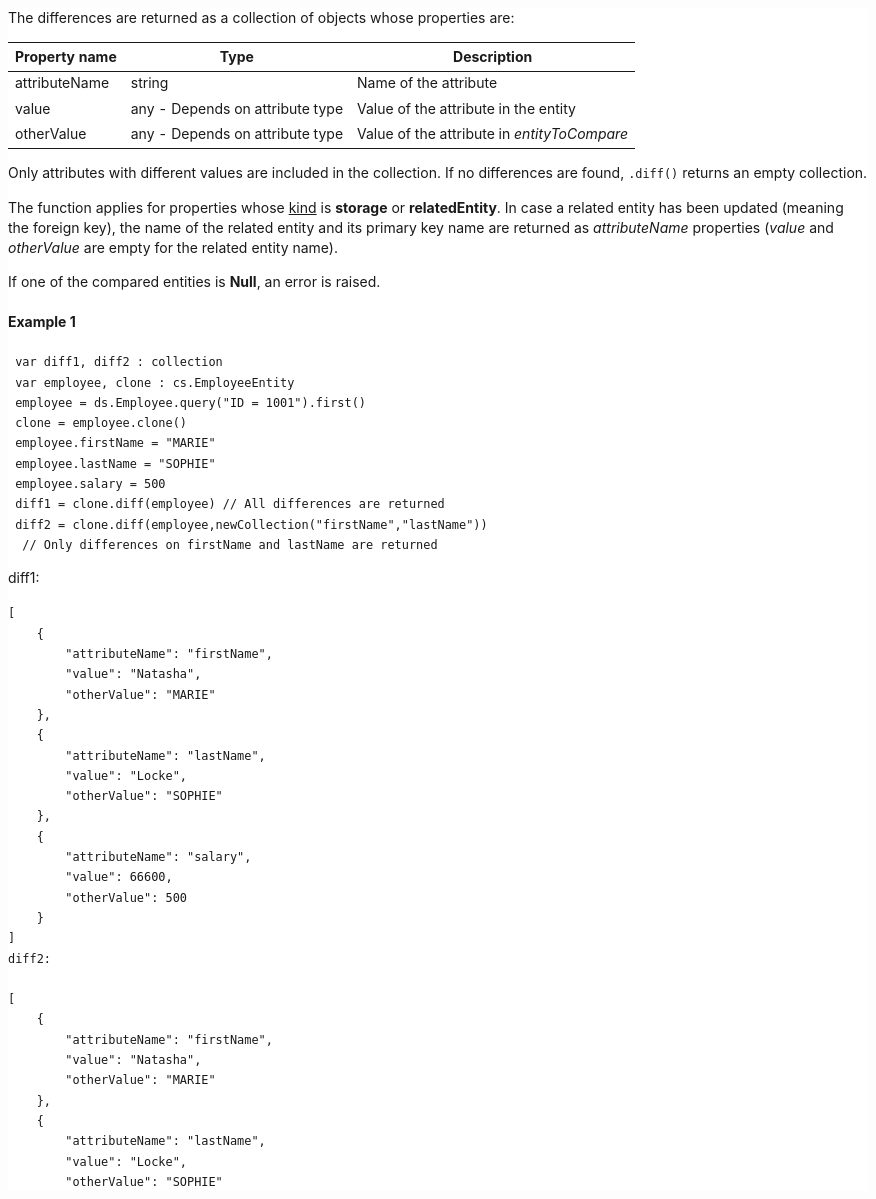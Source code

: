 The differences are returned as a collection of objects whose properties are:

|Property name|	Type|	Description|
|---|---|---|
|attributeName|	string|	Name of the attribute
|value|any - Depends on attribute type	|Value of the attribute in the entity|
|otherValue|any - Depends on attribute type|Value of the attribute in *entityToCompare*|

Only attributes with different values are included in the collection. If no differences are found, `.diff()` returns an empty collection.

The function applies for properties whose [kind](DataClassClass.md#attributename) is **storage** or **relatedEntity**. In case a related entity has been updated (meaning the foreign key), the name of the related entity and its primary key name are returned as *attributeName* properties (*value* and *otherValue* are empty for the related entity name).

If one of the compared entities is **Null**, an error is raised.

#### Example 1


```qs
 var diff1, diff2 : collection
 var employee, clone : cs.EmployeeEntity
 employee = ds.Employee.query("ID = 1001").first()
 clone = employee.clone()
 employee.firstName = "MARIE"
 employee.lastName = "SOPHIE"
 employee.salary = 500
 diff1 = clone.diff(employee) // All differences are returned
 diff2 = clone.diff(employee,newCollection("firstName","lastName"))
  // Only differences on firstName and lastName are returned
```

diff1:

```qs
[
    {
        "attributeName": "firstName",
        "value": "Natasha",
        "otherValue": "MARIE"
    },
    {
        "attributeName": "lastName",
        "value": "Locke",
        "otherValue": "SOPHIE"
    },
    {
        "attributeName": "salary",
        "value": 66600,
        "otherValue": 500
    }
]
diff2:

[
    {
        "attributeName": "firstName",
        "value": "Natasha",
        "otherValue": "MARIE"
    },
    {
        "attributeName": "lastName",
        "value": "Locke",
        "otherValue": "SOPHIE"
```